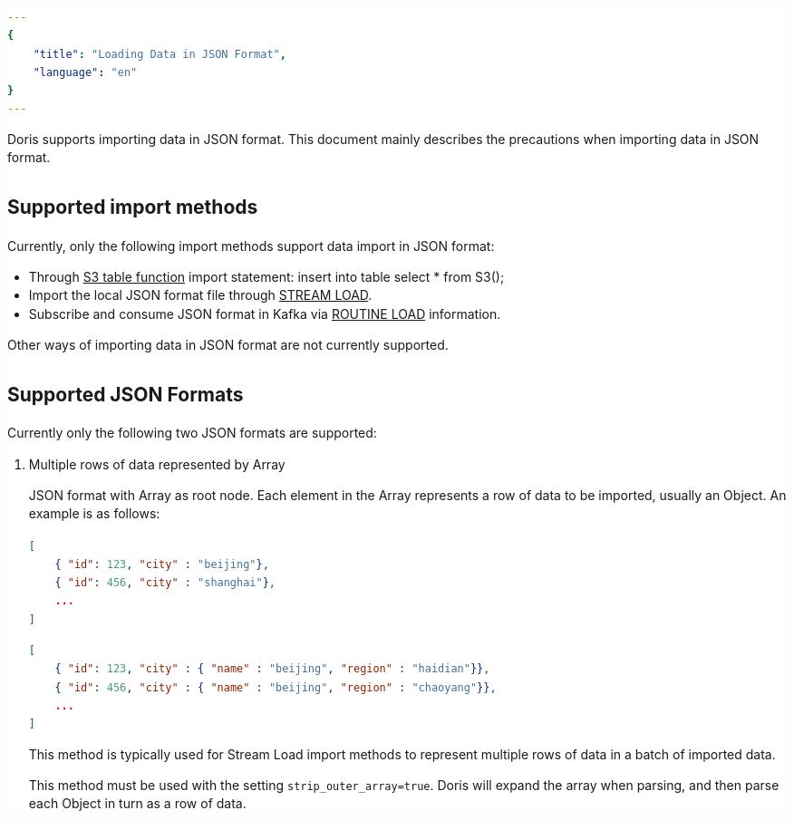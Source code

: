```yaml
---
{
    "title": "Loading Data in JSON Format",
    "language": "en"
}
---
```





Doris supports importing data in JSON format. This document mainly describes the precautions when importing data in JSON format.

## Supported import methods

Currently, only the following import methods support data import in JSON format:

- Through [S3 table function](../../sql-manual/sql-functions/table-functions/s3.md) import statement: insert into table select * from S3();
- Import the local JSON format file through [STREAM LOAD](../../sql-manual/sql-reference/Data-Manipulation-Statements/Load/STREAM-LOAD.md).
- Subscribe and consume JSON format in Kafka via [ROUTINE LOAD](../../sql-manual/sql-reference/Data-Manipulation-Statements/Load/CREATE-ROUTINE-LOAD.md) information.

Other ways of importing data in JSON format are not currently supported.

## Supported JSON Formats

Currently only the following two JSON formats are supported:

1. Multiple rows of data represented by Array

   JSON format with Array as root node. Each element in the Array represents a row of data to be imported, usually an Object. An example is as follows:

   ````json
   [
       { "id": 123, "city" : "beijing"},
       { "id": 456, "city" : "shanghai"},
       ...
   ]
   ````

   ````json
   [
       { "id": 123, "city" : { "name" : "beijing", "region" : "haidian"}},
       { "id": 456, "city" : { "name" : "beijing", "region" : "chaoyang"}},
       ...
   ]
   ````

   This method is typically used for Stream Load import methods to represent multiple rows of data in a batch of imported data.

   This method must be used with the setting `strip_outer_array=true`. Doris will expand the array when parsing, and then parse each Object in turn as a row of data.
